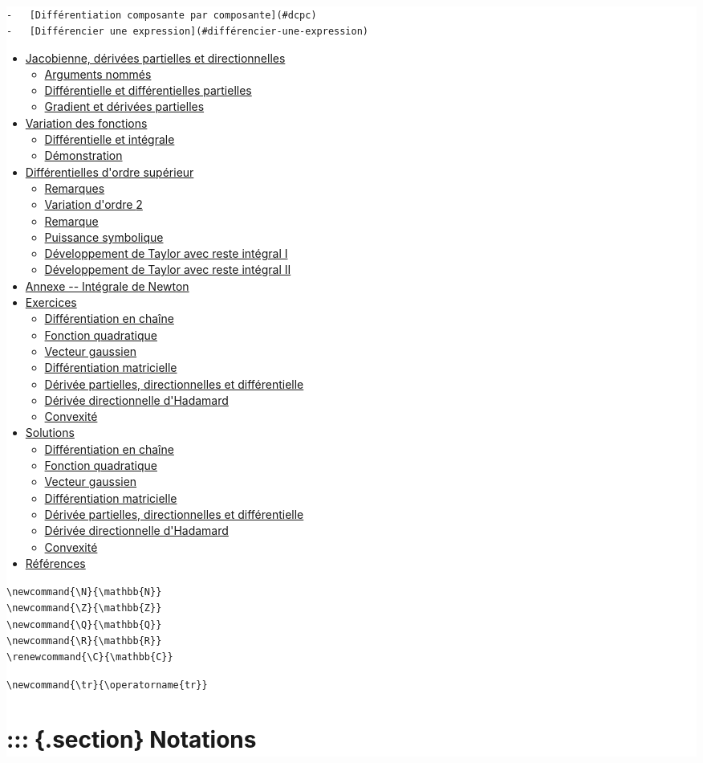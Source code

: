     -   [Différentiation composante par composante](#dcpc)
    -   [Différencier une expression](#différencier-une-expression)
-   [Jacobienne, dérivées partielles et
    directionnelles](#jacobienne-dérivées-partielles-et-directionnelles)
    -   [Arguments nommés](#arguments-nommés)
    -   [Différentielle et différentielles
        partielles](#différentielle-et-différentielles-partielles)
    -   [Gradient et dérivées
        partielles](#gradient-et-dérivées-partielles)
-   [Variation des fonctions](#variation-des-fonctions)
    -   [Différentielle et intégrale](#différentielle-et-intégrale)
    -   [Démonstration](#démonstration-14)
-   [Différentielles d'ordre
    supérieur](#différentielles-dordre-supérieur)
    -   [Remarques](#remarques)
    -   [Variation d'ordre $2$](#variation-dordre-2)
    -   [Remarque](#remarque)
    -   [Puissance symbolique](#puissance-symbolique)
    -   [Développement de Taylor avec reste intégral I](#DTRI-I)
    -   [Développement de Taylor avec reste intégral II](#DTRI-II)
-   [Annexe -- Intégrale de Newton](#intégrale-Newton)
-   [Exercices](#exercices)
    -   [Différentiation en chaîne](#dec)
    -   [Fonction quadratique](#fonction-quadratique)
    -   [Vecteur gaussien](#vecteur-gaussien)
    -   [Différentiation matricielle](#différentiation-matricielle)
    -   [Dérivée partielles, directionnelles et
        différentielle](#dérivée-partielles-directionnelles-et-différentielle)
    -   [Dérivée directionnelle
        d'Hadamard](#dérivée-directionnelle-dhadamard)
    -   [Convexité](#convexité)
-   [Solutions](#solutions)
    -   [Différentiation en chaîne](#différentiation-en-chaîne)
    -   [Fonction quadratique](#fonction-quadratique-1)
    -   [Vecteur gaussien](#vecteur-gaussien-1)
    -   [Différentiation matricielle](#différentiation-matricielle-1)
    -   [Dérivée partielles, directionnelles et
        différentielle](#dérivée-partielles-directionnelles-et-différentielle-1)
    -   [Dérivée directionnelle
        d'Hadamard](#dérivée-directionnelle-dhadamard-1)
    -   [Convexité](#convexité-1)
-   [Références](#références)

```{=tex}
\newcommand{\N}{\mathbb{N}}
\newcommand{\Z}{\mathbb{Z}}
\newcommand{\Q}{\mathbb{Q}}
\newcommand{\R}{\mathbb{R}}
\renewcommand{\C}{\mathbb{C}}
```
```{=tex}
\newcommand{\tr}{\operatorname{tr}}
```
::: {.section}
Notations
=========
